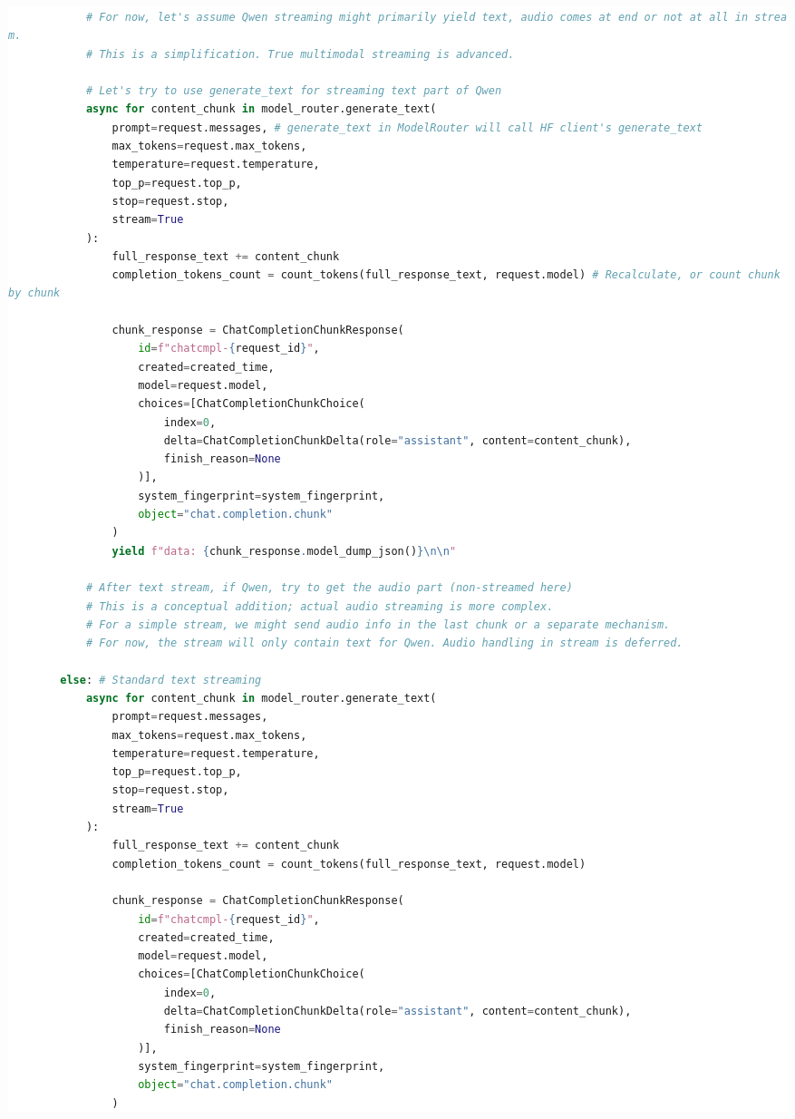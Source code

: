 ````python
            # For now, let's assume Qwen streaming might primarily yield text, audio comes at end or not at all in stream.
            # This is a simplification. True multimodal streaming is advanced.
            
            # Let's try to use generate_text for streaming text part of Qwen
            async for content_chunk in model_router.generate_text(
                prompt=request.messages, # generate_text in ModelRouter will call HF client's generate_text
                max_tokens=request.max_tokens,
                temperature=request.temperature,
                top_p=request.top_p,
                stop=request.stop,
                stream=True
            ):
                full_response_text += content_chunk
                completion_tokens_count = count_tokens(full_response_text, request.model) # Recalculate, or count chunk by chunk

                chunk_response = ChatCompletionChunkResponse(
                    id=f"chatcmpl-{request_id}",
                    created=created_time,
                    model=request.model,
                    choices=[ChatCompletionChunkChoice(
                        index=0,
                        delta=ChatCompletionChunkDelta(role="assistant", content=content_chunk),
                        finish_reason=None
                    )],
                    system_fingerprint=system_fingerprint,
                    object="chat.completion.chunk"
                )
                yield f"data: {chunk_response.model_dump_json()}\n\n"
            
            # After text stream, if Qwen, try to get the audio part (non-streamed here)
            # This is a conceptual addition; actual audio streaming is more complex.
            # For a simple stream, we might send audio info in the last chunk or a separate mechanism.
            # For now, the stream will only contain text for Qwen. Audio handling in stream is deferred.

        else: # Standard text streaming
            async for content_chunk in model_router.generate_text(
                prompt=request.messages,
                max_tokens=request.max_tokens,
                temperature=request.temperature,
                top_p=request.top_p,
                stop=request.stop,
                stream=True
            ):
                full_response_text += content_chunk
                completion_tokens_count = count_tokens(full_response_text, request.model)

                chunk_response = ChatCompletionChunkResponse(
                    id=f"chatcmpl-{request_id}",
                    created=created_time,
                    model=request.model,
                    choices=[ChatCompletionChunkChoice(
                        index=0,
                        delta=ChatCompletionChunkDelta(role="assistant", content=content_chunk),
                        finish_reason=None
                    )],
                    system_fingerprint=system_fingerprint,
                    object="chat.completion.chunk"
                )
````